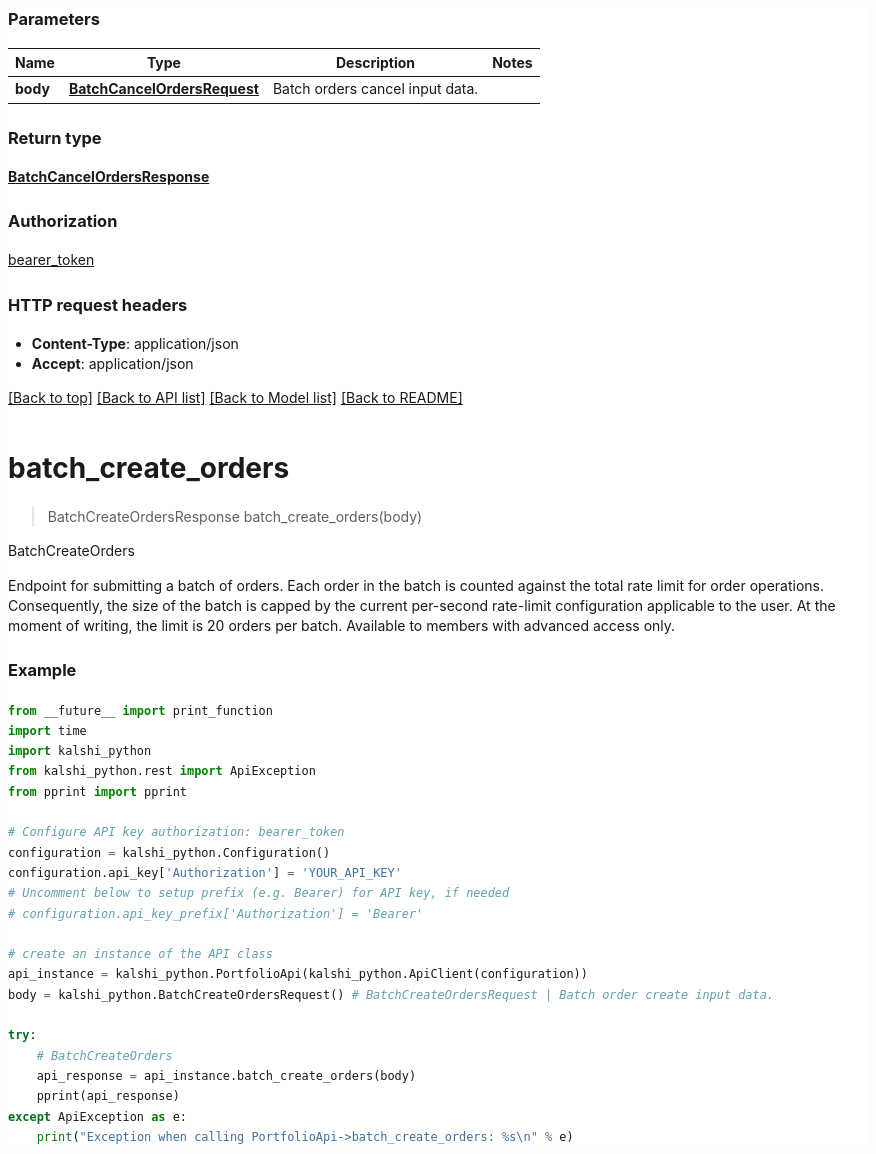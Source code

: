 ### Parameters

Name | Type | Description  | Notes
------------- | ------------- | ------------- | -------------
 **body** | [**BatchCancelOrdersRequest**](BatchCancelOrdersRequest.md)| Batch orders cancel input data. | 

### Return type

[**BatchCancelOrdersResponse**](BatchCancelOrdersResponse.md)

### Authorization

[bearer_token](../README.md#bearer_token)

### HTTP request headers

 - **Content-Type**: application/json
 - **Accept**: application/json

[[Back to top]](#) [[Back to API list]](../README.md#documentation-for-api-endpoints) [[Back to Model list]](../README.md#documentation-for-models) [[Back to README]](../README.md)

# **batch_create_orders**
> BatchCreateOrdersResponse batch_create_orders(body)

BatchCreateOrders

Endpoint for submitting a batch of orders.  Each order in the batch is counted against the total rate limit for order operations. Consequently, the size of the batch is capped by the current per-second rate-limit configuration applicable to the user.  At the moment of writing, the limit is 20 orders per batch. Available to members with advanced access only.

### Example
```python
from __future__ import print_function
import time
import kalshi_python
from kalshi_python.rest import ApiException
from pprint import pprint

# Configure API key authorization: bearer_token
configuration = kalshi_python.Configuration()
configuration.api_key['Authorization'] = 'YOUR_API_KEY'
# Uncomment below to setup prefix (e.g. Bearer) for API key, if needed
# configuration.api_key_prefix['Authorization'] = 'Bearer'

# create an instance of the API class
api_instance = kalshi_python.PortfolioApi(kalshi_python.ApiClient(configuration))
body = kalshi_python.BatchCreateOrdersRequest() # BatchCreateOrdersRequest | Batch order create input data.

try:
    # BatchCreateOrders
    api_response = api_instance.batch_create_orders(body)
    pprint(api_response)
except ApiException as e:
    print("Exception when calling PortfolioApi->batch_create_orders: %s\n" % e)
```
